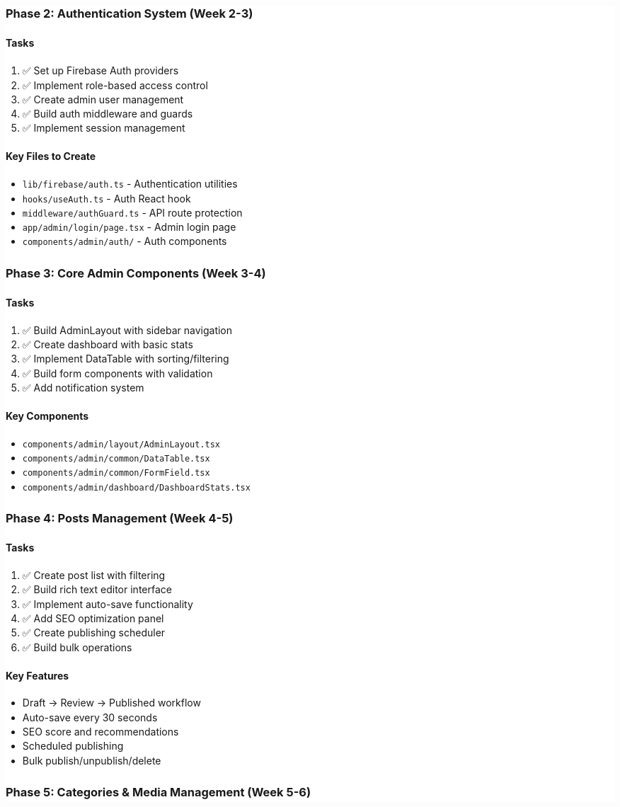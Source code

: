 ### **Phase 2: Authentication System (Week 2-3)**

#### **Tasks**
1. ✅ Set up Firebase Auth providers
2. ✅ Implement role-based access control
3. ✅ Create admin user management
4. ✅ Build auth middleware and guards
5. ✅ Implement session management

#### **Key Files to Create**
- `lib/firebase/auth.ts` - Authentication utilities
- `hooks/useAuth.ts` - Auth React hook
- `middleware/authGuard.ts` - API route protection
- `app/admin/login/page.tsx` - Admin login page
- `components/admin/auth/` - Auth components

### **Phase 3: Core Admin Components (Week 3-4)**

#### **Tasks**
1. ✅ Build AdminLayout with sidebar navigation
2. ✅ Create dashboard with basic stats
3. ✅ Implement DataTable with sorting/filtering
4. ✅ Build form components with validation
5. ✅ Add notification system

#### **Key Components**
- `components/admin/layout/AdminLayout.tsx`
- `components/admin/common/DataTable.tsx`
- `components/admin/common/FormField.tsx`
- `components/admin/dashboard/DashboardStats.tsx`

### **Phase 4: Posts Management (Week 4-5)**

#### **Tasks**
1. ✅ Create post list with filtering
2. ✅ Build rich text editor interface
3. ✅ Implement auto-save functionality
4. ✅ Add SEO optimization panel
5. ✅ Create publishing scheduler
6. ✅ Build bulk operations

#### **Key Features**
- Draft → Review → Published workflow
- Auto-save every 30 seconds
- SEO score and recommendations
- Scheduled publishing
- Bulk publish/unpublish/delete

### **Phase 5: Categories & Media Management (Week 5-6)**
